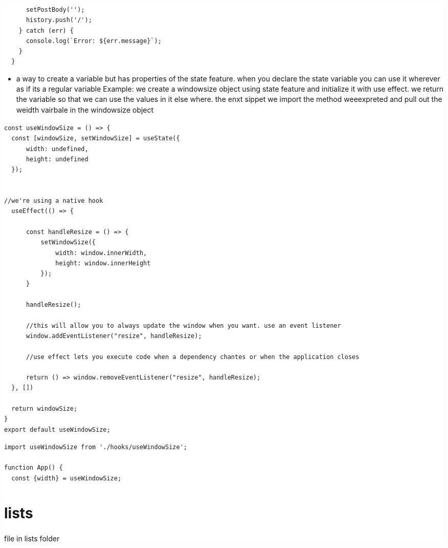 ```
      setPostBody('');
      history.push('/');
    } catch (err) {
      console.log(`Error: ${err.message}`);
    }
  }
  ```

  - a way to create a variable but has properties of the state feature. when you declare the state variable you can use it wherever as if its a regular variable
  Example: we create a windowsize object using state feature and initialize it with use effect. we return the variable so that we can use the values in it else where. the enxt sippet we import the method weeexpreted and pull out the weidth vairbale in the windowsize object

  ```
  const useWindowSize = () => {
    const [windowSize, setWindowSize] = useState({
        width: undefined,
        height: undefined
    });


//we're using a native hook
    useEffect(() => {

        const handleResize = () => {
            setWindowSize({
                width: window.innerWidth,
                height: window.innerHeight
            });
        }

        handleResize();

        //this will allow you to always update the window when you want. use an event listener
        window.addEventListener("resize", handleResize);

        //use effect lets you execute code when a dependency chantes or when the application closes
   
        return () => window.removeEventListener("resize", handleResize);
    }, [])

    return windowSize;
}
export default useWindowSize;
```
```
import useWindowSize from './hooks/useWindowSize';

function App() {
  const {width} = useWindowSize;
```
# lists
file in lists folder
